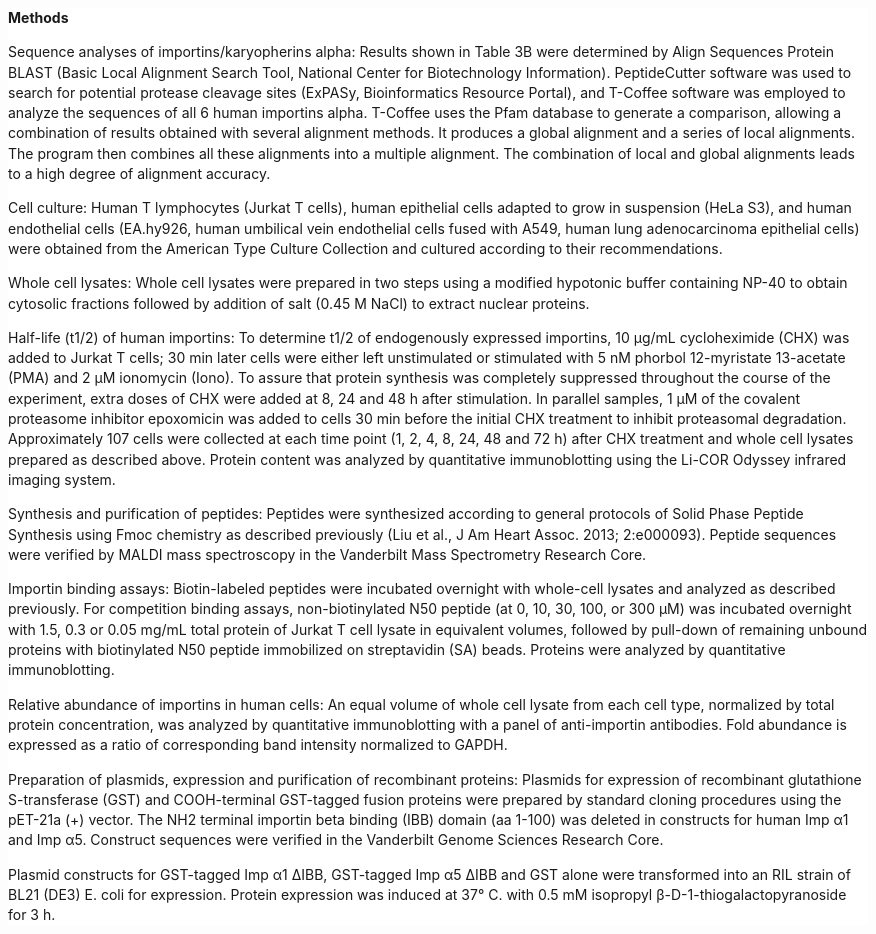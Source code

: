 **Methods**

Sequence analyses of importins/karyopherins alpha: Results shown in Table 3B were determined by Align Sequences Protein BLAST (Basic Local Alignment Search Tool, National Center for Biotechnology Information). PeptideCutter software was used to search for potential protease cleavage sites (ExPASy, Bioinformatics Resource Portal), and T-Coffee software was employed to analyze the sequences of all 6 human importins alpha. T-Coffee uses the Pfam database to generate a comparison, allowing a combination of results obtained with several alignment methods. It produces a global alignment and a series of local alignments. The program then combines all these alignments into a multiple alignment. The combination of local and global alignments leads to a high degree of alignment accuracy.

Cell culture: Human T lymphocytes (Jurkat T cells), human epithelial cells adapted to grow in suspension (HeLa S3), and human endothelial cells (EA.hy926, human umbilical vein endothelial cells fused with A549, human lung adenocarcinoma epithelial cells) were obtained from the American Type Culture Collection and cultured according to their recommendations.

Whole cell lysates: Whole cell lysates were prepared in two steps using a modified hypotonic buffer containing NP-40 to obtain cytosolic fractions followed by addition of salt (0.45 M NaCl) to extract nuclear proteins.

Half-life (t1/2) of human importins: To determine t1/2 of endogenously expressed importins, 10 μg/mL cycloheximide (CHX) was added to Jurkat T cells; 30 min later cells were either left unstimulated or stimulated with 5 nM phorbol 12-myristate 13-acetate (PMA) and 2 μM ionomycin (Iono). To assure that protein synthesis was completely suppressed throughout the course of the experiment, extra doses of CHX were added at 8, 24 and 48 h after stimulation. In parallel samples, 1 μM of the covalent proteasome inhibitor epoxomicin was added to cells 30 min before the initial CHX treatment to inhibit proteasomal degradation. Approximately 107 cells were collected at each time point (1, 2, 4, 8, 24, 48 and 72 h) after CHX treatment and whole cell lysates prepared as described above. Protein content was analyzed by quantitative immunoblotting using the Li-COR Odyssey infrared imaging system.

Synthesis and purification of peptides: Peptides were synthesized according to general protocols of Solid Phase Peptide Synthesis using Fmoc chemistry as described previously (Liu et al., J Am Heart Assoc. 2013; 2:e000093). Peptide sequences were verified by MALDI mass spectroscopy in the Vanderbilt Mass Spectrometry Research Core.

Importin binding assays: Biotin-labeled peptides were incubated overnight with whole-cell lysates and analyzed as described previously. For competition binding assays, non-biotinylated N50 peptide (at 0, 10, 30, 100, or 300 μM) was incubated overnight with 1.5, 0.3 or 0.05 mg/mL total protein of Jurkat T cell lysate in equivalent volumes, followed by pull-down of remaining unbound proteins with biotinylated N50 peptide immobilized on streptavidin (SA) beads. Proteins were analyzed by quantitative immunoblotting.

Relative abundance of importins in human cells: An equal volume of whole cell lysate from each cell type, normalized by total protein concentration, was analyzed by quantitative immunoblotting with a panel of anti-importin antibodies. Fold abundance is expressed as a ratio of corresponding band intensity normalized to GAPDH.

Preparation of plasmids, expression and purification of recombinant proteins: Plasmids for expression of recombinant glutathione S-transferase (GST) and COOH-terminal GST-tagged fusion proteins were prepared by standard cloning procedures using the pET-21a (+) vector. The NH2 terminal importin beta binding (IBB) domain (aa 1-100) was deleted in constructs for human Imp α1 and Imp α5. Construct sequences were verified in the Vanderbilt Genome Sciences Research Core.

Plasmid constructs for GST-tagged Imp α1 ΔIBB, GST-tagged Imp α5 ΔIBB and GST alone were transformed into an RIL strain of BL21 (DE3) E. coli for expression. Protein expression was induced at 37° C. with 0.5 mM isopropyl β-D-1-thiogalactopyranoside for 3 h.
